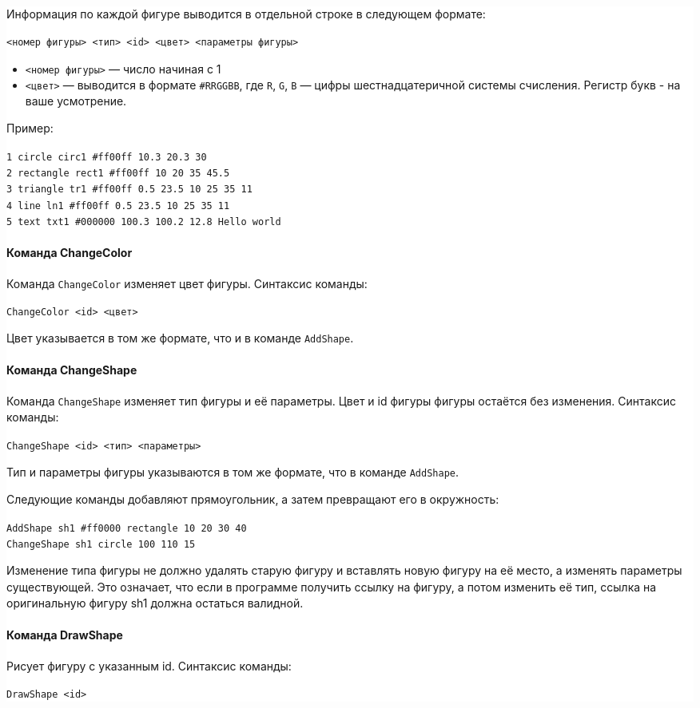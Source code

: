 Информация по каждой фигуре выводится в отдельной строке в следующем формате:

```txt
<номер фигуры> <тип> <id> <цвет> <параметры фигуры>
```

- `<номер фигуры>` — число начиная с 1
- `<цвет>` — выводится в формате `#RRGGBB`, где `R`, `G`, `B` — цифры шестнадцатеричной системы счисления. Регистр букв - на ваше усмотрение.

Пример:

```txt
1 circle circ1 #ff00ff 10.3 20.3 30
2 rectangle rect1 #ff00ff 10 20 35 45.5
3 triangle tr1 #ff00ff 0.5 23.5 10 25 35 11
4 line ln1 #ff00ff 0.5 23.5 10 25 35 11
5 text txt1 #000000 100.3 100.2 12.8 Hello world
```

#### Команда ChangeColor

Команда `ChangeColor` изменяет цвет фигуры. Синтаксис команды:

```txt
ChangeColor <id> <цвет>
```

Цвет указывается в том же формате, что и в команде `AddShape`.

#### Команда ChangeShape

Команда `ChangeShape` изменяет тип фигуры и её параметры. Цвет и id фигуры фигуры остаётся без изменения. Синтаксис команды:

```txt
ChangeShape <id> <тип> <параметры>
```

Тип и параметры фигуры указываются в том же формате, что в команде `AddShape`.

Следующие команды добавляют прямоугольник, а затем превращают его в окружность:

```txt
AddShape sh1 #ff0000 rectangle 10 20 30 40
ChangeShape sh1 circle 100 110 15 
```

Изменение типа фигуры не должно удалять старую фигуру и вставлять новую фигуру на её место, а изменять параметры существующей.
Это означает, что если в программе получить ссылку на фигуру, а потом изменить её тип, ссылка на оригинальную фигуру sh1 должна остаться валидной.

#### Команда DrawShape

Рисует фигуру с указанным id. Синтаксис команды:

```txt
DrawShape <id>
```
